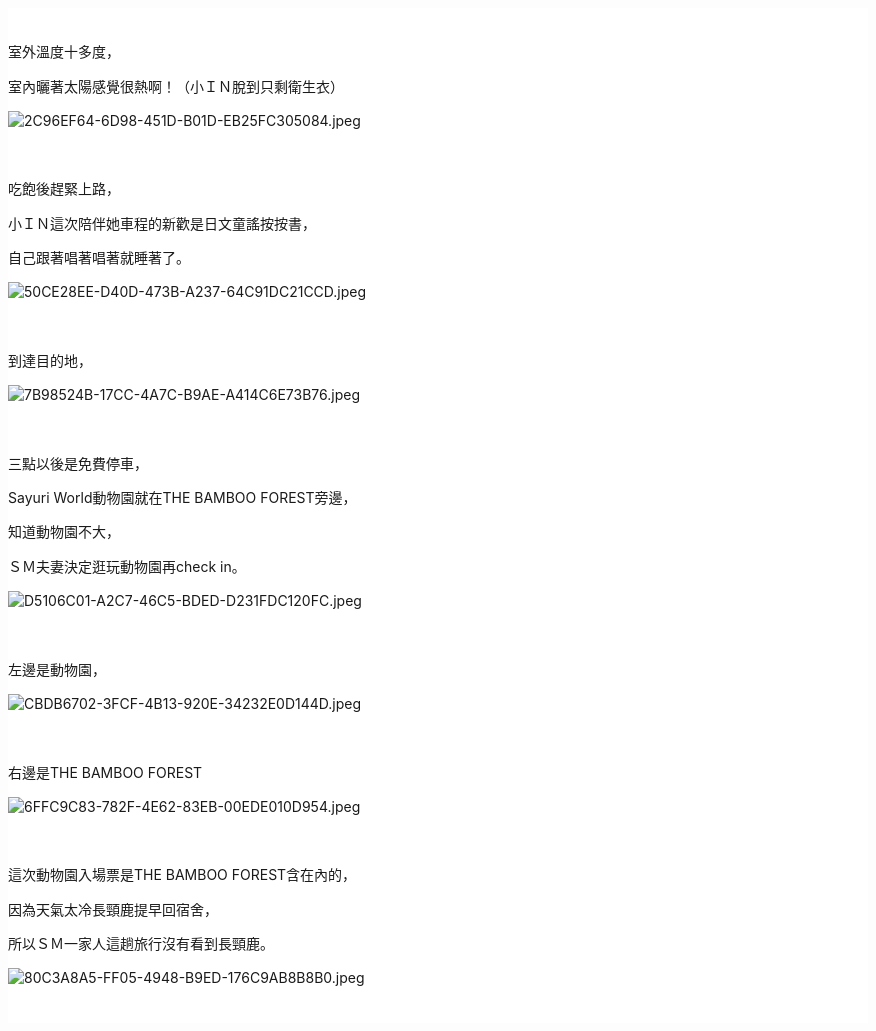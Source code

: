 <p>&nbsp;</p>

<p>室外溫度十多度，</p>

<p>室內曬著太陽感覺很熱啊！（小ＩＮ脫到只剩衛生衣）</p>

<p><img alt="2C96EF64-6D98-451D-B01D-EB25FC305084.jpeg" src="https://pic.pimg.tw/smlife543/1608965640-259527112-g_n.jpg" title="2C96EF64-6D98-451D-B01D-EB25FC305084.jpeg"></p>

<p>&nbsp;</p>

<p>吃飽後趕緊上路，</p>

<p>小ＩＮ這次陪伴她車程的新歡是日文童謠按按書，</p>

<p>自己跟著唱著唱著就睡著了。</p>

<p><img alt="50CE28EE-D40D-473B-A237-64C91DC21CCD.jpeg" src="https://pic.pimg.tw/smlife543/1608965646-2861910064-g_n.jpg" title="50CE28EE-D40D-473B-A237-64C91DC21CCD.jpeg"></p>

<p>&nbsp;</p>

<p>到達目的地，</p>

<p><img alt="7B98524B-17CC-4A7C-B9AE-A414C6E73B76.jpeg" src="https://pic.pimg.tw/smlife543/1608965643-4122812875-g_n.jpg" title="7B98524B-17CC-4A7C-B9AE-A414C6E73B76.jpeg"></p>

<p>&nbsp;</p>

<p>三點以後是免費停車，</p>

<p>Sayuri World動物園就在THE BAMBOO FOREST旁邊，</p>

<p>知道動物園不大，</p>

<p>ＳＭ夫妻決定逛玩動物園再check in。</p>

<p><img alt="D5106C01-A2C7-46C5-BDED-D231FDC120FC.jpeg" src="https://pic.pimg.tw/smlife543/1608965647-3014753658-g_n.jpg" title="D5106C01-A2C7-46C5-BDED-D231FDC120FC.jpeg"></p>

<p>&nbsp;</p>

<p>左邊是動物園，</p>

<p><img alt="CBDB6702-3FCF-4B13-920E-34232E0D144D.jpeg" src="https://pic.pimg.tw/smlife543/1608965655-1539190014-g_n.jpg" title="CBDB6702-3FCF-4B13-920E-34232E0D144D.jpeg"></p>

<p>&nbsp;</p>

<p>右邊是THE BAMBOO FOREST</p>

<p><img alt="6FFC9C83-782F-4E62-83EB-00EDE010D954.jpeg" src="https://pic.pimg.tw/smlife543/1608965652-2239851593-g_n.jpg" title="6FFC9C83-782F-4E62-83EB-00EDE010D954.jpeg"></p>

<p>&nbsp;</p>

<p>這次動物園入場票是THE BAMBOO FOREST含在內的，</p>

<p>因為天氣太冷長頸鹿提早回宿舍，</p>

<p>所以ＳＭ一家人這趟旅行沒有看到長頸鹿。</p>

<p><img alt="80C3A8A5-FF05-4948-B9ED-176C9AB8B8B0.jpeg" src="https://pic.pimg.tw/smlife543/1608965656-2907223759-g_n.jpg" title="80C3A8A5-FF05-4948-B9ED-176C9AB8B8B0.jpeg"></p>

<p>&nbsp;</p>
